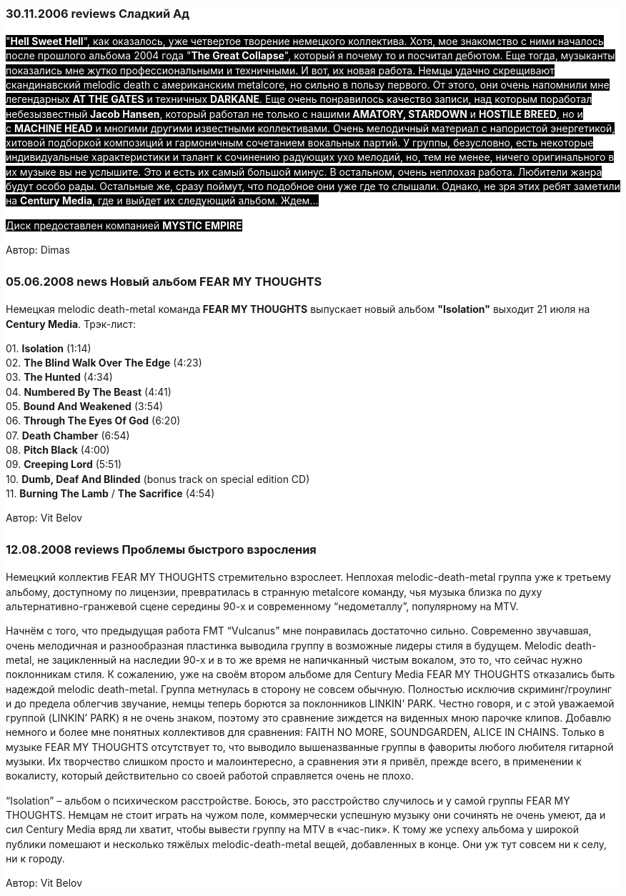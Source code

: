 ### 30.11.2006 reviews Сладкий Ад

<P><FONT style="BACKGROUND-COLOR: #000000" color=#ffffff>"<STRONG>Hell Sweet Hell</STRONG>", как оказалось, уже четвертое творение немецкого коллектива. Хотя, мое знакомство с ними началось после прошлого альбома 2004 года "<STRONG>The Great Collapse</STRONG>", который я почему то и посчитал дебютом. Еще тогда, музыканты показались мне жутко профессиональными и техничными. И вот, их новая работа. Немцы удачно скрещивают скандинавский melodic death с американским metalcore, но сильно в пользу первого. От этого, они очень напомнили мне легендарных <STRONG>AT THE GATES</STRONG> и техничных <STRONG>DARKANE</STRONG>. Еще очень понравилось качество записи, над которым поработал небезызвестный<STRONG> Jacob Hansen</STRONG>, который работал не только с нашими<STRONG> AMATORY, STARDOWN</STRONG> и&nbsp;<STRONG>HOSTILE BREED</STRONG>, но и с&nbsp;<STRONG>MACHINE HEAD</STRONG> и многими другими известными коллективами. Очень мелодичный материал с напористой энергетикой, хитовой подборкой композиций и гармоничным сочетанием вокальных партий. У группы, безусловно, есть некоторые индивидуальные характеристики и талант к сочинению радующих ухо мелодий, но, тем не менее, ничего оригинального в их музыке вы не услышите. Это и есть их самый большой минус. В остальном, очень неплохая работа. Любители жанра будут особо рады. Остальные же, сразу поймут, что подобное они уже где то слышали. Однако, не зря этих ребят заметили на <STRONG>Century Media</STRONG>, где и выйдет их следующий альбом. Ждем...</FONT></P>
<P><FONT style="BACKGROUND-COLOR: #000000" color=#ffffff>Диск предоставлен компанией <STRONG>MYSTIC EMPIRE</STRONG></FONT></P>
Автор: Dimas

### 05.06.2008 news Новый альбом FEAR MY THOUGHTS

<P>Немецкая melodic death-metal команда<STRONG> FEAR MY THOUGHTS</STRONG> выпускает новый альбом&nbsp;<STRONG>"Isolation"</STRONG> выходит 21 июля на <STRONG>Century Media</STRONG>. Трэк-лист:</P>
<P>01. <B>Isolation</B> (1:14)<BR>02. <B>The Blind Walk Over The Edge</B> (4:23)<BR>03. <B>The Hunted</B> (4:34)<BR>04. <B>Numbered By The Beast</B> (4:41)<BR>05. <B>Bound And Weakened</B> (3:54)<BR>06. <B>Through The Eyes Of God</B> (6:20)<BR>07. <B>Death Chamber</B> (6:54)<BR>08. <B>Pitch Black</B> (4:00)<BR>09. <B>Creeping Lord</B> (5:51)<BR>10. <B>Dumb, Deaf And Blinded</B> (bonus track on special edition CD) <BR>11. <B>Burning The Lamb</B> / <B>The Sacrifice</B> (4:54)</P>
Автор: Vit Belov

### 12.08.2008 reviews Проблемы быстрого взросления

<P>Немецкий коллектив FEAR MY THOUGHTS стремительно взрослеет. Неплохая melodic-death-metal группа уже к третьему альбому, доступному по лицензии, превратилась в странную metalcore команду, чья музыка близка по духу альтернативно-гранжевой сцене середины 90-х и современному “недометаллу”, популярному на MTV. </P>
<P>Начнём с того, что предыдущая работа FMT “Vulcanus” мне понравилась достаточно сильно. Современно звучавшая, очень мелодичная и разнообразная пластинка выводила группу в возможные лидеры стиля в будущем. Melodic death-metal, не зацикленный на наследии 90-х и в то же время не напичканный чистым вокалом, это то, что сейчас нужно поклонникам стиля. К сожалению, уже на своём втором альбоме для Century Media FEAR MY THOUGHTS отказались быть надеждой melodic death-metal. Группа метнулась в сторону не совсем обычную. Полностью исключив скриминг/гроулинг и до предела облегчив звучание, немцы теперь борются за поклонников LINKIN’ PARK. Честно говоря, и с этой уважаемой группой (LINKIN’ PARK) я не очень знаком, поэтому это сравнение зиждется на виденных мною парочке клипов. Добавлю немного и более мне понятных коллективов для сравнения: FAITH NO MORE, SOUNDGARDEN, ALICE IN CHAINS. Только в музыке FEAR MY THOUGHTS отсутствует то, что выводило вышеназванные группы в фавориты любого любителя гитарной музыки. Их творчество слишком просто и малоинтересно, а сравнения эти я привёл, прежде всего, в применении к вокалисту, который действительно со своей работой справляется очень не плохо.</P>
<P>“Isolation” – альбом о психическом расстройстве. Боюсь, это расстройство случилось и у самой группы FEAR MY THOUGHTS. Немцам не стоит играть на чужом поле, коммерчески успешную музыку они сочинять не очень умеют, да и сил Century Media вряд ли хватит, чтобы вывести группу на MTV в «час-пик». К тому же успеху альбома у широкой публики помешают и несколько тяжёлых melodic-death-metal вещей, добавленных в конце. Они уж тут совсем ни к селу, ни к городу.</P>
Автор: Vit Belov
